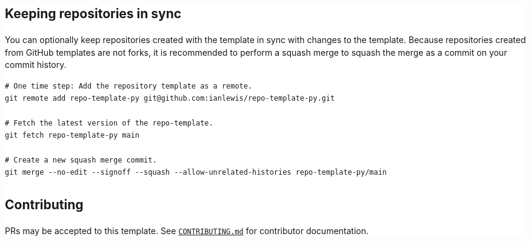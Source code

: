 ## Keeping repositories in sync

You can optionally keep repositories created with the template in sync with
changes to the template. Because repositories created from GitHub templates are
not forks, it is recommended to perform a squash merge to squash the merge as a
commit on your commit history.

```shell
# One time step: Add the repository template as a remote.
git remote add repo-template-py git@github.com:ianlewis/repo-template-py.git

# Fetch the latest version of the repo-template.
git fetch repo-template-py main

# Create a new squash merge commit.
git merge --no-edit --signoff --squash --allow-unrelated-histories repo-template-py/main
```

## Contributing

PRs may be accepted to this template. See [`CONTRIBUTING.md`] for contributor
documentation.

[Dependabot alerts]: https://docs.github.com/en/code-security/dependabot/dependabot-alerts/about-dependabot-alerts
[dependency graph]: https://docs.github.com/en/code-security/supply-chain-security/understanding-your-software-supply-chain/about-the-dependency-graph
[private vulnerability reporting]: https://docs.github.com/en/code-security/security-advisories/working-with-repository-security-advisories/configuring-private-vulnerability-reporting-for-a-repository
[`CONTRIBUTING.md`]: ./CONTRIBUTING.md
[`SECURITY.md`]: ./SECURITY.md
[`Node.js`]: https://nodejs.org/
[`Python`]: https://www.python.org/
[`actionlint`]: https://github.com/rhysd/actionlint
[`checkmake`]: https://github.com/checkmake/checkmake
[`commitlint`]: https://commitlint.js.org/
[`mbrukman/autogen`]: https://github.com/mbrukman/autogen
[`git`]: https://git-scm.com/
[`jq`]: https://jqlang.org/
[`markdownlint`]: https://github.com/DavidAnson/markdownlint
[`prettier`]: https://prettier.io/
[`ruff`]: https://docs.astral.sh/ruff/
[`shellcheck`]: https://www.shellcheck.net/
[`textlint`]: https://textlint.github.io/
[`todos`]: https://github.com/ianlewis/todos
[`yamllint`]: https://www.yamllint.com/
[`zizmor`]: https://woodruffw.github.io/zizmor/
